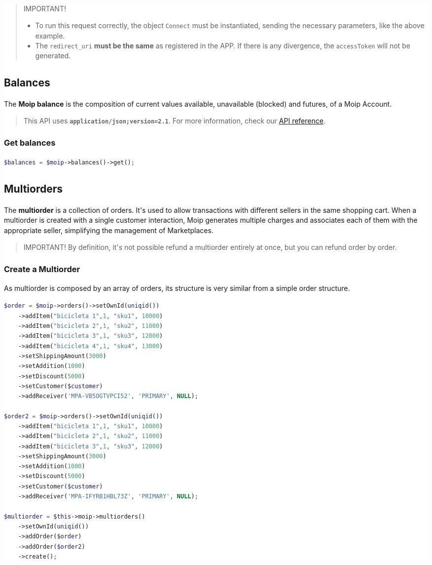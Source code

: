> IMPORTANT!
> * To run this request correctly, the object `Connect` must be instantiated, sending the necessary parameters, like the above example.
> * The `redirect_uri` **must be the same** as registered in the APP. If there is any divergence, the `accessToken` will not be generated.

## Balances
The **Moip balance** is the composition of current values available, unavailable (blocked) and futures, of a Moip Account.

> This API uses **`application/json;version=2.1`**. For more information, check our [API reference](https://dev.moip.com.br/v2/reference#saldo-moip-1).

### Get balances
```php
$balances = $moip->balances()->get();
```

## Multiorders
The **multiorder** is a collection of orders. It's used to allow transactions with different sellers in the same shopping cart. When a multiorder is created with a single customer interaction, Moip generates multiple charges and associates each of them with the appropriate seller, simplifying the management of Marketplaces.

> IMPORTANT!
> By definition, it's not possible refund a multiorder entirely at once, but you can refund order by order.

### Create a Multiorder
As multiorder is composed by an array of orders, its structure is very similar from a simple order structure.

```php
$order = $moip->orders()->setOwnId(uniqid())
    ->addItem("bicicleta 1",1, "sku1", 10000)
    ->addItem("bicicleta 2",1, "sku2", 11000)
    ->addItem("bicicleta 3",1, "sku3", 12000)
    ->addItem("bicicleta 4",1, "sku4", 13000)
    ->setShippingAmount(3000)
    ->setAddition(1000)
    ->setDiscount(5000)
    ->setCustomer($customer)
    ->addReceiver('MPA-VB5OGTVPCI52', 'PRIMARY', NULL);

$order2 = $moip->orders()->setOwnId(uniqid())
    ->addItem("bicicleta 1",1, "sku1", 10000)
    ->addItem("bicicleta 2",1, "sku2", 11000)
    ->addItem("bicicleta 3",1, "sku3", 12000)
    ->setShippingAmount(3000)
    ->setAddition(1000)
    ->setDiscount(5000)
    ->setCustomer($customer)
    ->addReceiver('MPA-IFYRB1HBL73Z', 'PRIMARY', NULL);

$multiorder = $this->moip->multiorders()
    ->setOwnId(uniqid())
    ->addOrder($order)
    ->addOrder($order2)
    ->create();
```
